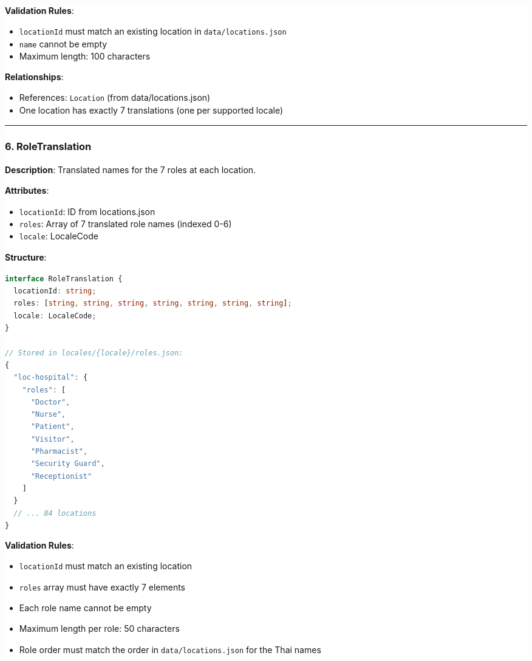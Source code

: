 **Validation Rules**:

- `locationId` must match an existing location in `data/locations.json`
- `name` cannot be empty
- Maximum length: 100 characters

**Relationships**:

- References: `Location` (from data/locations.json)
- One location has exactly 7 translations (one per supported locale)

---

### 6. RoleTranslation

**Description**: Translated names for the 7 roles at each location.

**Attributes**:

- `locationId`: ID from locations.json
- `roles`: Array of 7 translated role names (indexed 0-6)
- `locale`: LocaleCode

**Structure**:

```typescript
interface RoleTranslation {
  locationId: string;
  roles: [string, string, string, string, string, string, string];
  locale: LocaleCode;
}

// Stored in locales/{locale}/roles.json:
{
  "loc-hospital": {
    "roles": [
      "Doctor",
      "Nurse",
      "Patient",
      "Visitor",
      "Pharmacist",
      "Security Guard",
      "Receptionist"
    ]
  }
  // ... 84 locations
}
```

**Validation Rules**:

- `locationId` must match an existing location
- `roles` array must have exactly 7 elements
- Each role name cannot be empty
- Maximum length per role: 50 characters
- Role order must match the order in `data/locations.json` for the Thai names


  [locationId: string]: {
  [locationId: string]: {